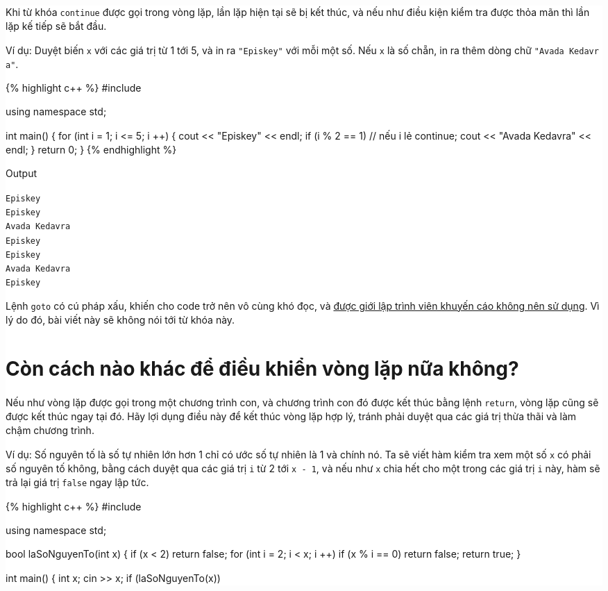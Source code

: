 Khi từ khóa `continue` được gọi trong vòng lặp, lần lặp hiện tại sẽ bị kết thúc, và nếu như điều kiện kiểm tra được thỏa mãn thì lần lặp kế tiếp sẽ bắt đầu.

Ví dụ: Duyệt biến `x` với các giá trị từ 1 tới 5, và in ra `"Episkey"` với mỗi một số. Nếu `x` là số chẵn, in ra thêm dòng chữ `"Avada Kedavra"`.

{% highlight c++ %}
\#include <iostream>

using namespace std;

int main()
{
for (int i = 1; i <= 5; i \+\+)
{
cout << "Episkey" << endl;
if (i % 2 == 1) // nếu i lẻ
continue;
cout << "Avada Kedavra" << endl;
}
return 0;
}
{% endhighlight %}

Output

    Episkey
    Episkey
    Avada Kedavra
    Episkey
    Episkey
    Avada Kedavra
    Episkey

Lệnh `goto` có cú pháp xấu, khiến cho code trở nên vô cùng khó đọc, và [được giới lập trình viên khuyến cáo không nên sử dụng](https://www.quora.com/Is-GOTO-still-considered-harmful). Vì lý do đó, bài viết này sẽ không nói tới từ khóa này.

# Còn cách nào khác để điều khiển vòng lặp nữa không?

Nếu như vòng lặp được gọi trong một chương trình con, và chương trình con đó được kết thúc bằng lệnh `return`, vòng lặp cũng sẽ được kết thúc ngay tại đó. Hãy lợi dụng điều này để kết thúc vòng lặp hợp lý, tránh phải duyệt qua các giá trị thừa thãi và làm chậm chương trình.

Ví dụ: Số nguyên tố là số tự nhiên lớn hơn 1 chỉ có ước số tự nhiên là 1 và chính nó. Ta sẽ viết hàm kiểm tra xem một số `x` có phải số nguyên tố không, bằng cách duyệt qua các giá trị `i` từ 2 tới `x - 1`, và nếu như `x` chia hết cho một trong các giá trị `i` này, hàm sẽ trả lại giá trị `false` ngay lập tức.

{% highlight c++ %}
\#include <iostream>

using namespace std;

bool laSoNguyenTo(int x)
{
if (x < 2)
return false;
for (int i = 2; i < x; i \+\+)
if (x % i == 0)
return false;
return true;
}

int main()
{
int x; cin >> x;
if (laSoNguyenTo(x))